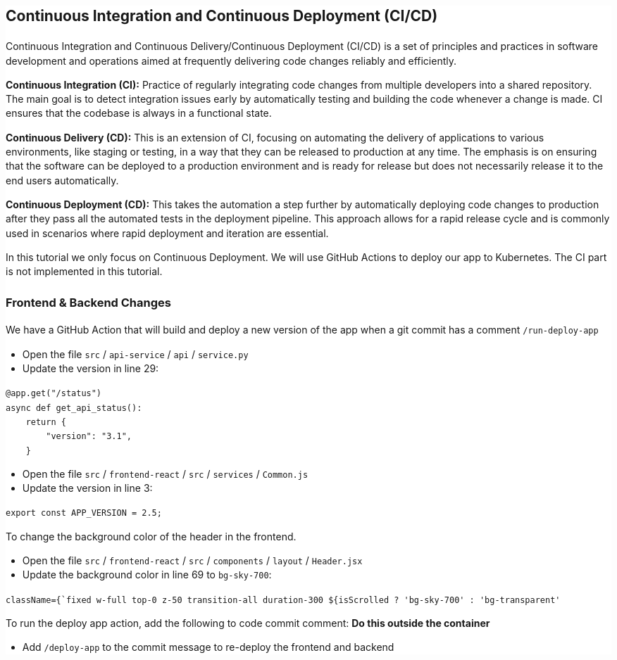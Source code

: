 ## Continuous Integration and Continuous Deployment (CI/CD) 

Continuous Integration and Continuous Delivery/Continuous Deployment (CI/CD) is a set of principles and practices in software development and operations aimed at frequently delivering code changes reliably and efficiently.

**Continuous Integration (CI):** Practice of regularly integrating code changes from multiple developers into a shared repository. The main goal is to detect integration issues early by automatically testing and building the code whenever a change is made. CI ensures that the codebase is always in a functional state.

**Continuous Delivery (CD):** This is an extension of CI, focusing on automating the delivery of applications to various environments, like staging or testing, in a way that they can be released to production at any time. The emphasis is on ensuring that the software can be deployed to a production environment and is ready for release but does not necessarily release it to the end users automatically.

**Continuous Deployment (CD):** This takes the automation a step further by automatically deploying code changes to production after they pass all the automated tests in the deployment pipeline. This approach allows for a rapid release cycle and is commonly used in scenarios where rapid deployment and iteration are essential.

In this tutorial we only focus on Continuous Deployment. We will use GitHub Actions to deploy our app to Kubernetes. The CI part is not implemented in this tutorial. 


### Frontend & Backend Changes

We have a GitHub Action that will build and deploy a new version of the app when a git commit has a comment `/run-deploy-app`

* Open the file `src` / `api-service` / `api` / `service.py`
* Update the version in line 29:
```
@app.get("/status")
async def get_api_status():
    return {
        "version": "3.1",
    }
```
* Open the file `src` / `frontend-react` / `src` / `services` / `Common.js`
* Update the version in line 3:
```
export const APP_VERSION = 2.5;
```

To change the background color of the header in the frontend.
* Open the file `src` / `frontend-react` / `src` / `components` / `layout` / `Header.jsx`
* Update the background color in line 69 to `bg-sky-700`:
```
className={`fixed w-full top-0 z-50 transition-all duration-300 ${isScrolled ? 'bg-sky-700' : 'bg-transparent'
```

To run the deploy app action, add the following to code commit comment:
**Do this outside the container**
* Add `/deploy-app` to the commit message to re-deploy the frontend and backend 
